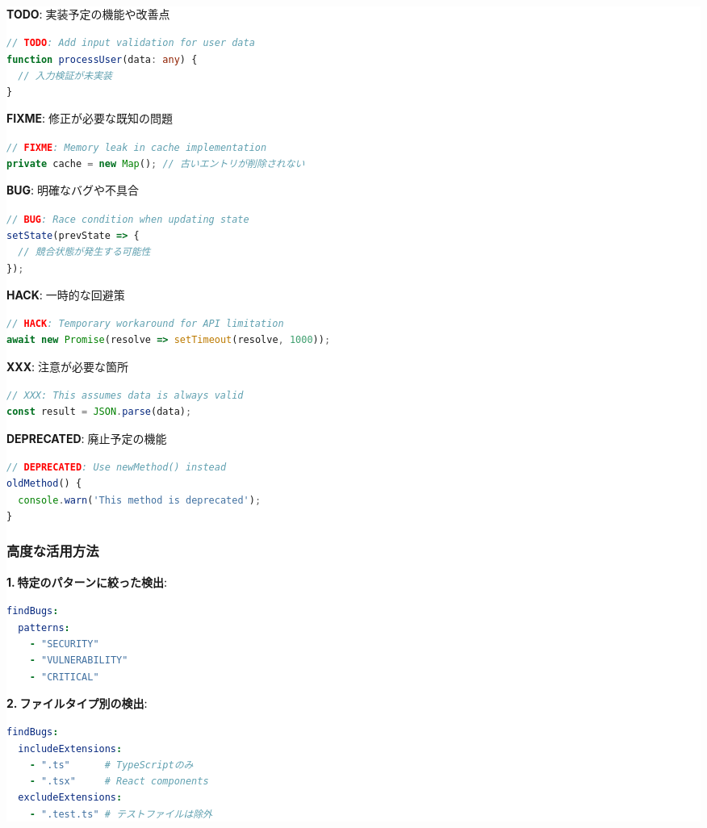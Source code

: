 **TODO**: 実装予定の機能や改善点
```typescript
// TODO: Add input validation for user data
function processUser(data: any) {
  // 入力検証が未実装
}
```

**FIXME**: 修正が必要な既知の問題
```typescript
// FIXME: Memory leak in cache implementation
private cache = new Map(); // 古いエントリが削除されない
```

**BUG**: 明確なバグや不具合
```typescript
// BUG: Race condition when updating state
setState(prevState => {
  // 競合状態が発生する可能性
});
```

**HACK**: 一時的な回避策
```typescript
// HACK: Temporary workaround for API limitation
await new Promise(resolve => setTimeout(resolve, 1000));
```

**XXX**: 注意が必要な箇所
```typescript
// XXX: This assumes data is always valid
const result = JSON.parse(data);
```

**DEPRECATED**: 廃止予定の機能
```typescript
// DEPRECATED: Use newMethod() instead
oldMethod() {
  console.warn('This method is deprecated');
}
```

### 高度な活用方法

**1. 特定のパターンに絞った検出**:
```yaml
findBugs:
  patterns:
    - "SECURITY"
    - "VULNERABILITY"
    - "CRITICAL"
```

**2. ファイルタイプ別の検出**:
```yaml
findBugs:
  includeExtensions:
    - ".ts"      # TypeScriptのみ
    - ".tsx"     # React components
  excludeExtensions:
    - ".test.ts" # テストファイルは除外
```
